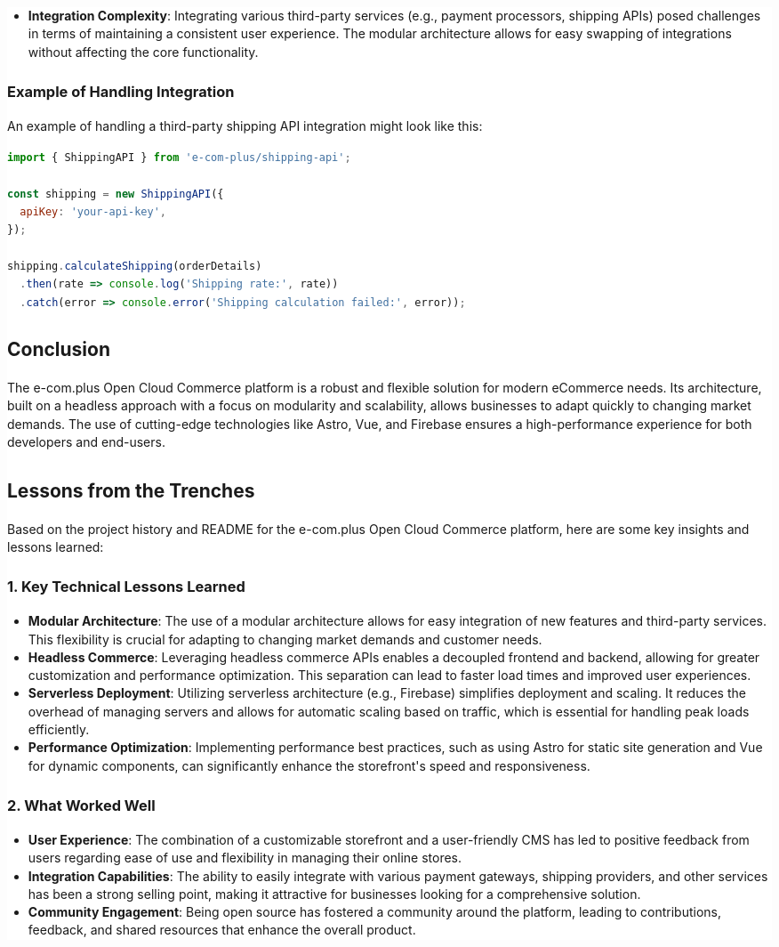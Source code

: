 - **Integration Complexity**: Integrating various third-party services (e.g., payment processors, shipping APIs) posed challenges in terms of maintaining a consistent user experience. The modular architecture allows for easy swapping of integrations without affecting the core functionality.

### Example of Handling Integration
An example of handling a third-party shipping API integration might look like this:

```javascript
import { ShippingAPI } from 'e-com-plus/shipping-api';

const shipping = new ShippingAPI({
  apiKey: 'your-api-key',
});

shipping.calculateShipping(orderDetails)
  .then(rate => console.log('Shipping rate:', rate))
  .catch(error => console.error('Shipping calculation failed:', error));
```

## Conclusion

The e-com.plus Open Cloud Commerce platform is a robust and flexible solution for modern eCommerce needs. Its architecture, built on a headless approach with a focus on modularity and scalability, allows businesses to adapt quickly to changing market demands. The use of cutting-edge technologies like Astro, Vue, and Firebase ensures a high-performance experience for both developers and end-users.

## Lessons from the Trenches

Based on the project history and README for the e-com.plus Open Cloud Commerce platform, here are some key insights and lessons learned:

### 1. Key Technical Lessons Learned
- **Modular Architecture**: The use of a modular architecture allows for easy integration of new features and third-party services. This flexibility is crucial for adapting to changing market demands and customer needs.
- **Headless Commerce**: Leveraging headless commerce APIs enables a decoupled frontend and backend, allowing for greater customization and performance optimization. This separation can lead to faster load times and improved user experiences.
- **Serverless Deployment**: Utilizing serverless architecture (e.g., Firebase) simplifies deployment and scaling. It reduces the overhead of managing servers and allows for automatic scaling based on traffic, which is essential for handling peak loads efficiently.
- **Performance Optimization**: Implementing performance best practices, such as using Astro for static site generation and Vue for dynamic components, can significantly enhance the storefront's speed and responsiveness.

### 2. What Worked Well
- **User Experience**: The combination of a customizable storefront and a user-friendly CMS has led to positive feedback from users regarding ease of use and flexibility in managing their online stores.
- **Integration Capabilities**: The ability to easily integrate with various payment gateways, shipping providers, and other services has been a strong selling point, making it attractive for businesses looking for a comprehensive solution.
- **Community Engagement**: Being open source has fostered a community around the platform, leading to contributions, feedback, and shared resources that enhance the overall product.
